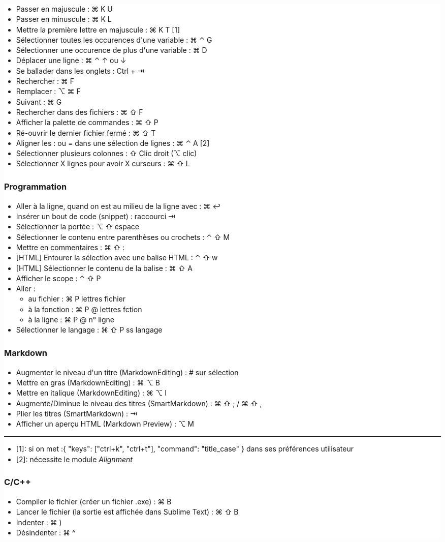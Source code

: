 - Passer en majuscule                                       : ⌘ K U
- Passer en minuscule                                       : ⌘ K L
- Mettre la première lettre en majuscule                    : ⌘ K T [1]
- Sélectionner toutes les occurences d'une variable         : ⌘ ⌃ G
- Sélectionner une occurence de plus d'une variable         : ⌘ D
- Déplacer une ligne                                        : ⌘ ⌃ ↑ ou ↓
- Se ballader dans les onglets                              : Ctrl + ⇥
- Rechercher                                                : ⌘ F
- Remplacer                                                 : ⌥ ⌘ F
- Suivant                                                   : ⌘ G
- Rechercher dans des fichiers                              : ⌘ ⇧ F
- Afficher la palette de commandes                          : ⌘ ⇧ P
- Ré-ouvrir le dernier fichier fermé                        : ⌘ ⇧ T
- Aligner les : ou = dans une sélection de lignes           : ⌘ ⌃ A [2]
- Sélectionner plusieurs colonnes                           : ⇧ Clic droit (⌥ clic)
- Sélectionner X lignes pour avoir X curseurs               : ⌘ ⇧ L


### Programmation

- Aller à la ligne, quand on est au milieu de la ligne avec : ⌘  ↩
- Insérer un bout de code (snippet)                         : raccourci   ⇥
- Sélectionner la portée                                    : ⌥ ⇧ espace
- Sélectionner le contenu entre parenthèses ou crochets     : ⌃ ⇧ M
- Mettre en commentaires                                    : ⌘ ⇧ :
- [HTML] Entourer la sélection avec une balise HTML         : ⌃ ⇧ w
- [HTML] Sélectionner le contenu de la balise               : ⌘ ⇧ A
- Afficher le scope                                         : ⌃ ⇧ P
- Aller                                                     :
    + au fichier                                            : ⌘ P lettres fichier
    + à la fonction                                         : ⌘ P @ lettres fction
    + à la ligne                                            : ⌘ P @ n° ligne
- Sélectionner le langage                                   : ⌘ ⇧ P ss langage


### Markdown

- Augmenter le niveau d'un titre (MarkdownEditing)          : # sur sélection
- Mettre en gras                 (MarkdownEditing)          : ⌘ ⌥ B
- Mettre en italique             (MarkdownEditing)          : ⌘ ⌥ I
- Augmente/Diminue le niveau des titres   (SmartMarkdown)   : ⌘ ⇧ ; / ⌘ ⇧ ,
- Plier les titres               (SmartMarkdown)            : ⇥
- Afficher un aperçu HTML        (Markdown Preview)         : ⌥ M


---
- [1]: si on met :{ "keys": ["ctrl+k", "ctrl+t"], "command": "title_case" } dans ses préférences utilisateur
- [2]: nécessite le module *Alignment*


### C/C++

- Compiler le fichier (créer un fichier .exe)                  : ⌘ B
- Lancer le fichier (la sortie est affichée dans Sublime Text) : ⌘ ⇧ B
- Indenter                                                     : ⌘ )
- Désindenter                                                  : ⌘ ^
